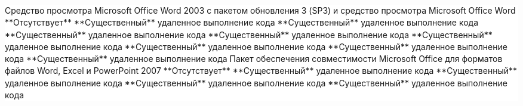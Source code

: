 </tr>
<tr class="alternateRow">
<td style="border:1px solid black;">
Средство просмотра Microsoft Office Word 2003 с пакетом обновления 3 (SP3) и средство просмотра Microsoft Office Word
</td>
<td style="border:1px solid black;">
**Отсутствует**
</td>
<td style="border:1px solid black;">
**Существенный**  
удаленное выполнение кода
</td>
<td style="border:1px solid black;">
**Существенный**  
удаленное выполнение кода
</td>
<td style="border:1px solid black;">
**Существенный**  
удаленное выполнение кода
</td>
<td style="border:1px solid black;">
**Существенный**  
удаленное выполнение кода
</td>
<td style="border:1px solid black;">
**Существенный**  
удаленное выполнение кода
</td>
<td style="border:1px solid black;">
**Существенный**  
удаленное выполнение кода
</td>
<td style="border:1px solid black;">
**Существенный**  
удаленное выполнение кода
</td>
<td style="border:1px solid black;">
**Существенный**  
удаленное выполнение кода
</td>
</tr>
<tr>
<td style="border:1px solid black;">
Пакет обеспечения совместимости Microsoft Office для форматов файлов Word, Excel и PowerPoint 2007
</td>
<td style="border:1px solid black;">
**Отсутствует**
</td>
<td style="border:1px solid black;">
**Существенный**  
удаленное выполнение кода
</td>
<td style="border:1px solid black;">
**Существенный**  
удаленное выполнение кода
</td>
<td style="border:1px solid black;">
**Существенный**  
удаленное выполнение кода
</td>
<td style="border:1px solid black;">
**Существенный**  
удаленное выполнение кода